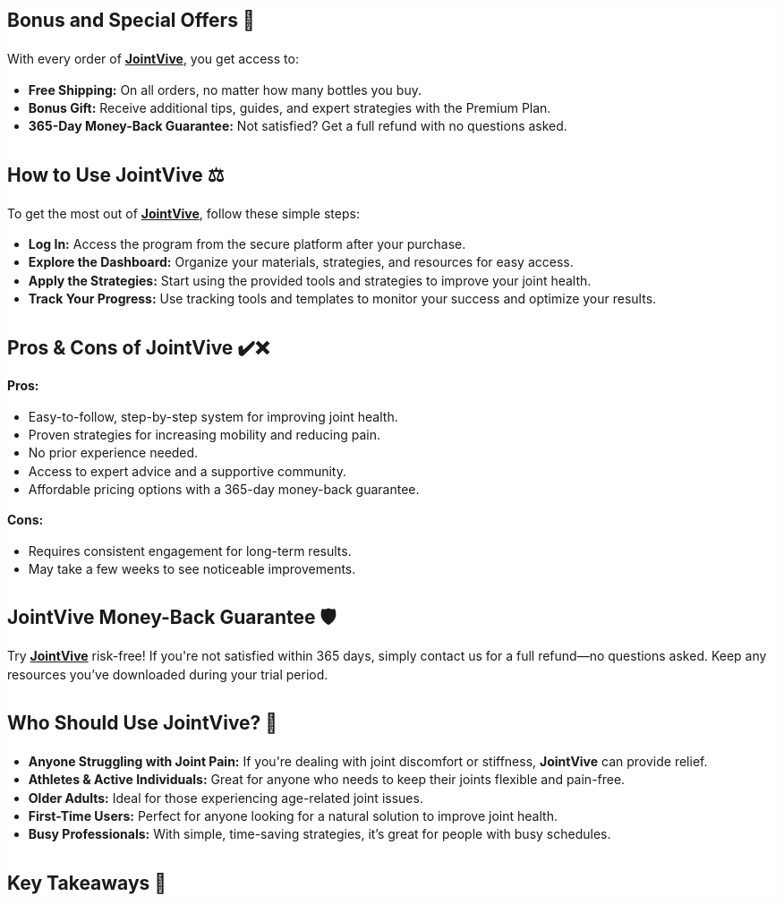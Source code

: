 ## Bonus and Special Offers 🎁

With every order of **[JointVive](https://jointvive-reviews.systeme.io)**, you get access to:  
- **Free Shipping:** On all orders, no matter how many bottles you buy.  
- **Bonus Gift:** Receive additional tips, guides, and expert strategies with the Premium Plan.  
- **365-Day Money-Back Guarantee:** Not satisfied? Get a full refund with no questions asked.  

## How to Use JointVive ⚖️

To get the most out of **[JointVive](https://jointvive-reviews.systeme.io)**, follow these simple steps:  
- **Log In:** Access the program from the secure platform after your purchase.  
- **Explore the Dashboard:** Organize your materials, strategies, and resources for easy access.  
- **Apply the Strategies:** Start using the provided tools and strategies to improve your joint health.  
- **Track Your Progress:** Use tracking tools and templates to monitor your success and optimize your results.

## Pros & Cons of JointVive ✔️❌

**Pros:**  
- Easy-to-follow, step-by-step system for improving joint health.  
- Proven strategies for increasing mobility and reducing pain.  
- No prior experience needed.  
- Access to expert advice and a supportive community.  
- Affordable pricing options with a 365-day money-back guarantee.  

**Cons:**  
- Requires consistent engagement for long-term results.  
- May take a few weeks to see noticeable improvements.

## JointVive Money-Back Guarantee 🛡️

Try **[JointVive](https://jointvive-reviews.systeme.io)** risk-free! If you're not satisfied within 365 days, simply contact us for a full refund—no questions asked. Keep any resources you’ve downloaded during your trial period.

## Who Should Use JointVive? 👥

- **Anyone Struggling with Joint Pain:** If you're dealing with joint discomfort or stiffness, **JointVive** can provide relief.  
- **Athletes & Active Individuals:** Great for anyone who needs to keep their joints flexible and pain-free.  
- **Older Adults:** Ideal for those experiencing age-related joint issues.  
- **First-Time Users:** Perfect for anyone looking for a natural solution to improve joint health.  
- **Busy Professionals:** With simple, time-saving strategies, it’s great for people with busy schedules.  

## Key Takeaways 🔑
